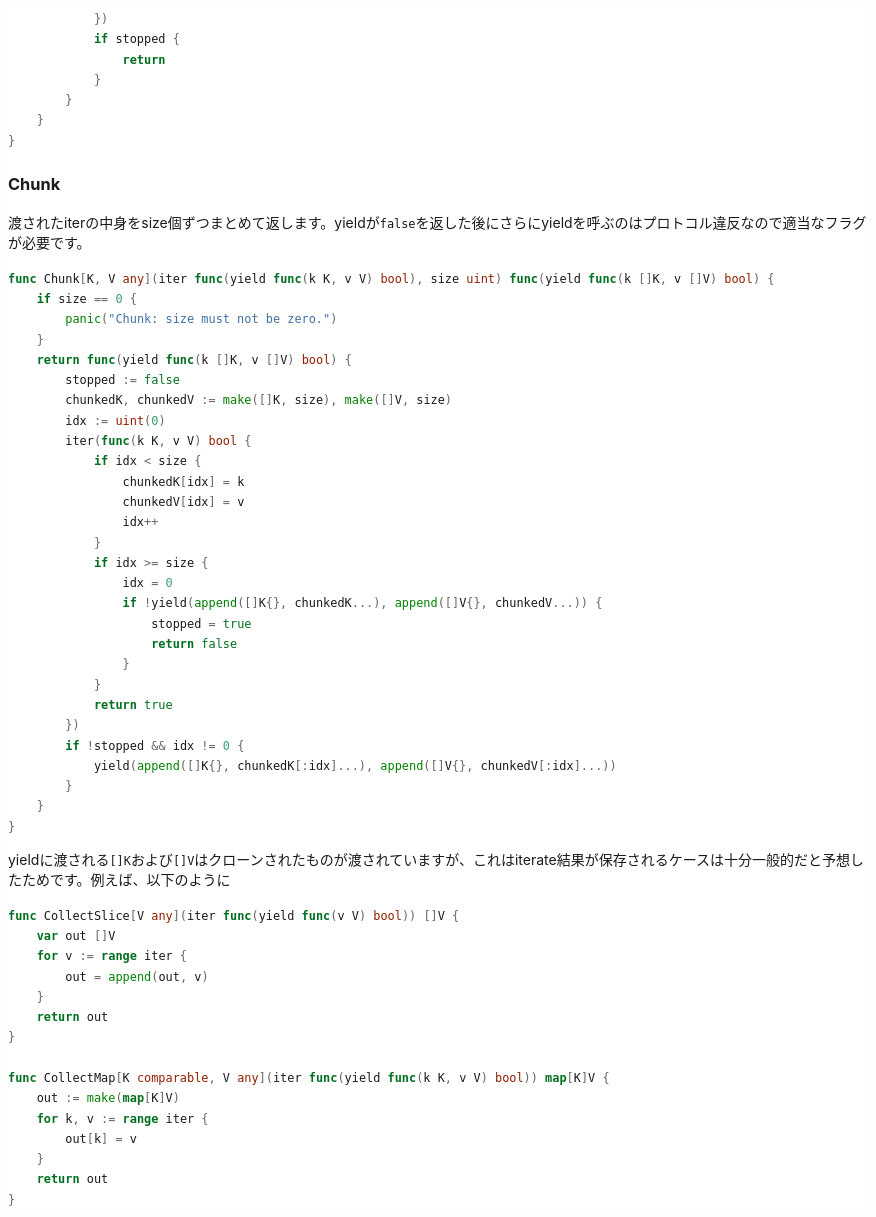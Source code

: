 ```go
			})
			if stopped {
				return
			}
		}
	}
}
```

### Chunk

渡されたiterの中身をsize個ずつまとめて返します。yieldが`false`を返した後にさらにyieldを呼ぶのはプロトコル違反なので適当なフラグが必要です。

```go
func Chunk[K, V any](iter func(yield func(k K, v V) bool), size uint) func(yield func(k []K, v []V) bool) {
	if size == 0 {
		panic("Chunk: size must not be zero.")
	}
	return func(yield func(k []K, v []V) bool) {
		stopped := false
		chunkedK, chunkedV := make([]K, size), make([]V, size)
		idx := uint(0)
		iter(func(k K, v V) bool {
			if idx < size {
				chunkedK[idx] = k
				chunkedV[idx] = v
				idx++
			}
			if idx >= size {
				idx = 0
				if !yield(append([]K{}, chunkedK...), append([]V{}, chunkedV...)) {
					stopped = true
					return false
				}
			}
			return true
		})
		if !stopped && idx != 0 {
			yield(append([]K{}, chunkedK[:idx]...), append([]V{}, chunkedV[:idx]...))
		}
	}
}
```

yieldに渡される`[]K`および`[]V`はクローンされたものが渡されていますが、これはiterate結果が保存されるケースは十分一般的だと予想したためです。例えば、以下のように

```go
func CollectSlice[V any](iter func(yield func(v V) bool)) []V {
	var out []V
	for v := range iter {
		out = append(out, v)
	}
	return out
}

func CollectMap[K comparable, V any](iter func(yield func(k K, v V) bool)) map[K]V {
	out := make(map[K]V)
	for k, v := range iter {
		out[k] = v
	}
	return out
}
```


[#61897]: https://github.com/golang/go/issues/61897